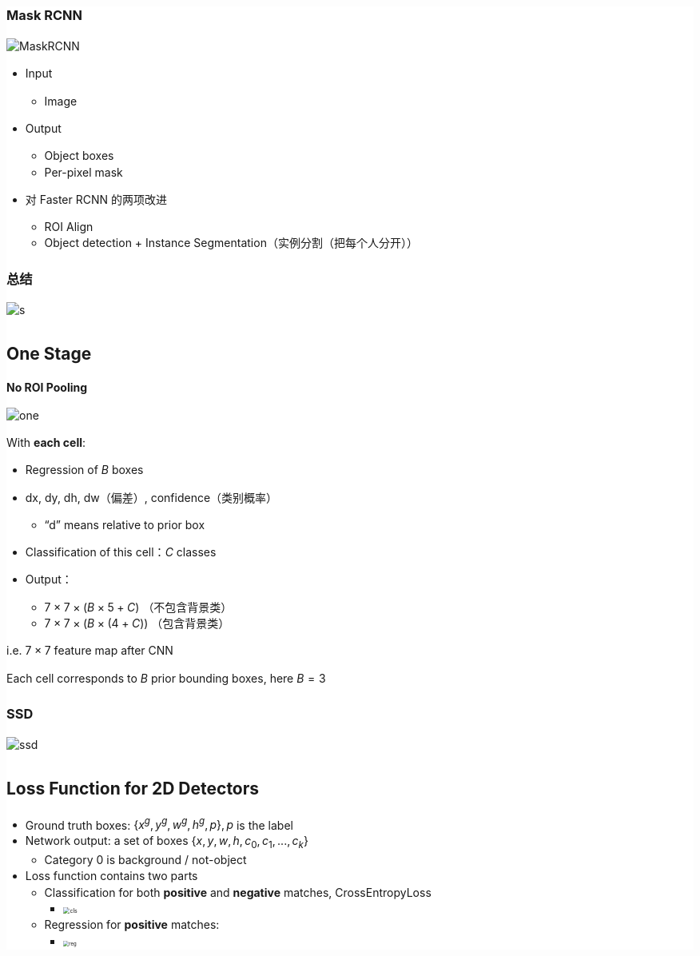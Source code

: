 ### Mask RCNN

![MaskRCNN](https://cdn.jsdelivr.net/gh/yangxin6/img-hosting@master/images/MaskRCNN.sfjs0ucw5lc.jpg)

- Input
  - Image

- Output
  - Object boxes
  - Per-pixel mask

- 对 Faster RCNN 的两项改进
  - ROI Align
  - Object detection + Instance Segmentation（实例分割（把每个人分开））

### 总结

![s](https://cdn.jsdelivr.net/gh/yangxin6/img-hosting@master/images/s.4xb8nqp8v5a0.png)



## One Stage

**No ROI Pooling**

![one](https://cdn.jsdelivr.net/gh/yangxin6/img-hosting@master/images/one.4znmgycm1us0.png)

With **each cell**:

- Regression of $B$ boxes 

- dx, dy, dh, dw（偏差）, confidence（类别概率）
  - “d” means relative to prior box

- Classification of this cell：$C$ classes

- Output：
  - $7\times7\times(B\times5+C)$   （不包含背景类）
  -  $7\times7\times(B\times(4+C))$  （包含背景类）



i.e. $7\times7$ feature map after CNN

Each cell corresponds to $B$ prior bounding boxes, here  $B=3$ 



### SSD

![ssd](https://cdn.jsdelivr.net/gh/yangxin6/img-hosting@master/images/ssd.1sl580hso5vk.png)

## Loss Function for 2D Detectors

- Ground truth boxes:  $\{x^g,y^g,w^g,h^g,p\}, p$ is the label
- Network output: a set of boxes $\{x,y,w,h,{c_0,c_1,...,c_k}\}$
  - Category 0 is background / not-object
- Loss function contains two parts
  - Classification for both **positive** and **negative** matches, CrossEntropyLoss
    - <img src="https://cdn.jsdelivr.net/gh/yangxin6/img-hosting@master/images/cls.2bcb9bmg1134.png" alt="cls" style="zoom:50%;" /> 
  - Regression for **positive** matches:
    - <img src="https://cdn.jsdelivr.net/gh/yangxin6/img-hosting@master/images/reg.727k0lnbma80.png" alt="reg" style="zoom:43%;" /> 
